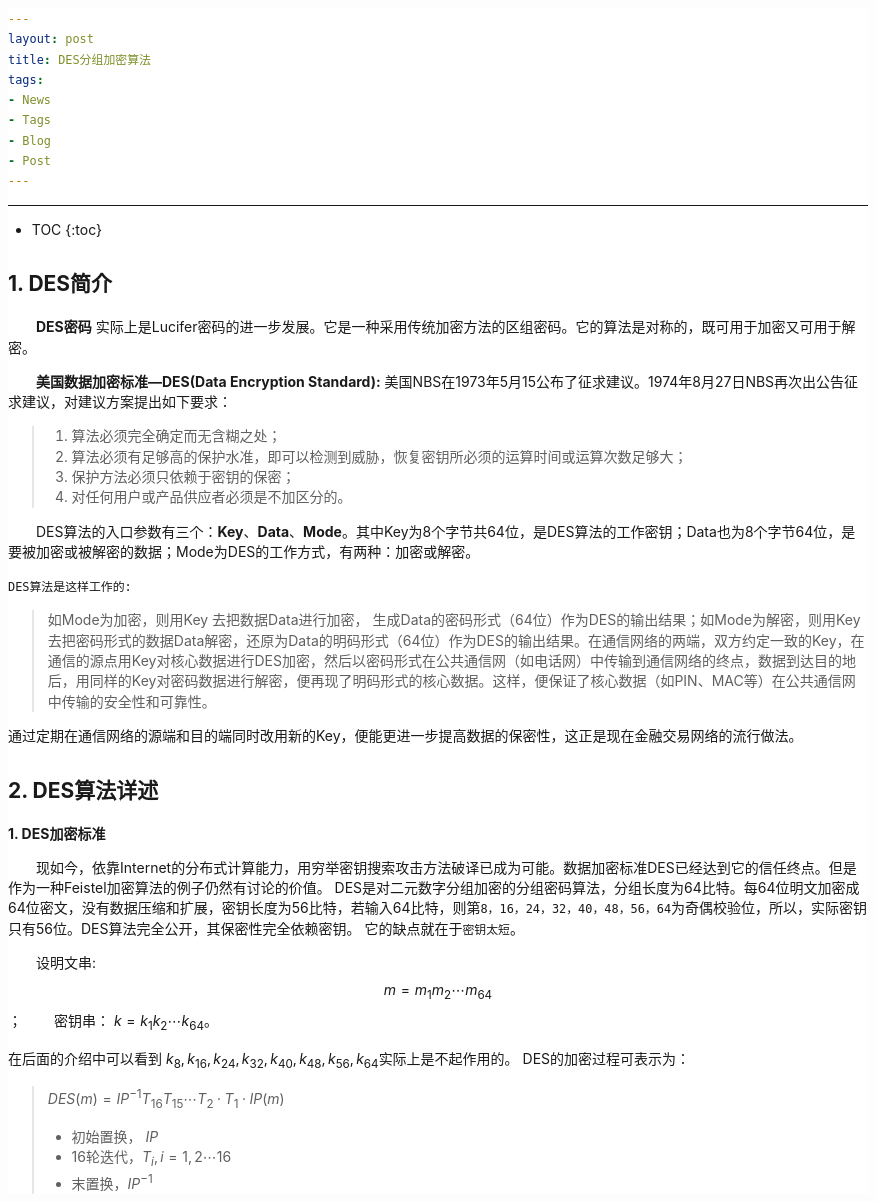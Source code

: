 ```yaml
---
layout: post
title: DES分组加密算法
tags:
- News
- Tags
- Blog
- Post
---
```



--------------------------------------
* TOC
{:toc}

## 1. DES简介

　　**DES密码** 实际上是Lucifer密码的进一步发展。它是一种采用传统加密方法的区组密码。它的算法是对称的，既可用于加密又可用于解密。

　　**美国数据加密标准—DES(Data Encryption Standard):**
美国NBS在1973年5月15公布了征求建议。1974年8月27日NBS再次出公告征求建议，对建议方案提出如下要求：

>1. 算法必须完全确定而无含糊之处；
>2. 算法必须有足够高的保护水准，即可以检测到威胁，恢复密钥所必须的运算时间或运算次数足够大；
>3. 保护方法必须只依赖于密钥的保密；
>4. 对任何用户或产品供应者必须是不加区分的。

　　DES算法的入口参数有三个：**Key**、**Data**、**Mode**。其中Key为8个字节共64位，是DES算法的工作密钥；Data也为8个字节64位，是要被加密或被解密的数据；Mode为DES的工作方式，有两种：加密或解密。

`DES算法是这样工作的:`

> 如Mode为加密，则用Key 去把数据Data进行加密， 生成Data的密码形式（64位）作为DES的输出结果；如Mode为解密，则用Key去把密码形式的数据Data解密，还原为Data的明码形式（64位）作为DES的输出结果。在通信网络的两端，双方约定一致的Key，在通信的源点用Key对核心数据进行DES加密，然后以密码形式在公共通信网（如电话网）中传输到通信网络的终点，数据到达目的地后，用同样的Key对密码数据进行解密，便再现了明码形式的核心数据。这样，便保证了核心数据（如PIN、MAC等）在公共通信网中传输的安全性和可靠性。

通过定期在通信网络的源端和目的端同时改用新的Key，便能更进一步提高数据的保密性，这正是现在金融交易网络的流行做法。

## 2. DES算法详述
**1.  DES加密标准**

　　现如今，依靠Internet的分布式计算能力，用穷举密钥搜索攻击方法破译已成为可能。数据加密标准DES已经达到它的信任终点。但是作为一种Feistel加密算法的例子仍然有讨论的价值。
DES是对二元数字分组加密的分组密码算法，分组长度为64比特。每64位明文加密成64位密文，没有数据压缩和扩展，密钥长度为56比特，若输入64比特，则第`8，16，24，32，40，48，56，64`为奇偶校验位，所以，实际密钥只有56位。DES算法完全公开，其保密性完全依赖密钥。
它的缺点就在于`密钥太短`。

　　设明文串: $$m=m_1m_2\cdots m_{64}$$；
　　密钥串： $k=k_1k_2\cdots k_{64}$。

在后面的介绍中可以看到 $k_8,k_{16},k_{24},k_{32},k_{40},k_{48},k_{56},k_{64}$实际上是不起作用的。
DES的加密过程可表示为：

> $DES(m)= IP^{-1}T_{16}T_{15} \cdots T_2·T_1·IP(m)$
> - 初始置换， $IP$
> - 16轮迭代，$T_i ,   i=1,2 \cdots 16$
> - 末置换，$IP^{-1}$
